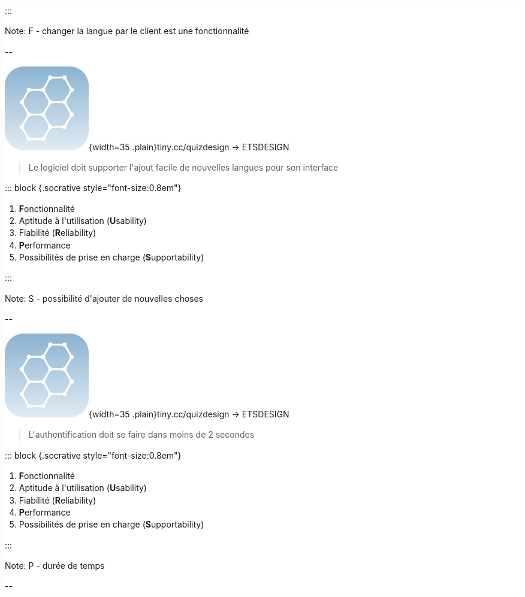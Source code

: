:::

Note: F - changer la langue par le client est une fonctionnalité

--


![socrative_logo](assets/logo-socrative.png){width=35 .plain}tiny.cc/quizdesign $\rightarrow$ ETSDESIGN

> Le logiciel doit supporter l'ajout facile de nouvelles langues pour son interface

::: block {.socrative style="font-size:0.8em"}

1. **F**onctionnalité
2. Aptitude à l'utilisation (**U**sability)
3. Fiabilité (**R**eliability)
4. **P**erformance
5. Possibilités de prise en charge (**S**upportability)

:::

Note: S - possibilité d'ajouter de nouvelles choses

--


![socrative_logo](assets/logo-socrative.png){width=35 .plain}tiny.cc/quizdesign $\rightarrow$ ETSDESIGN

> L'authentification doit se faire dans moins de 2 secondes

::: block {.socrative style="font-size:0.8em"}

1. **F**onctionnalité
2. Aptitude à l'utilisation (**U**sability)
3. Fiabilité (**R**eliability)
4. **P**erformance
5. Possibilités de prise en charge (**S**upportability)

:::

Note: P - durée de temps

--
